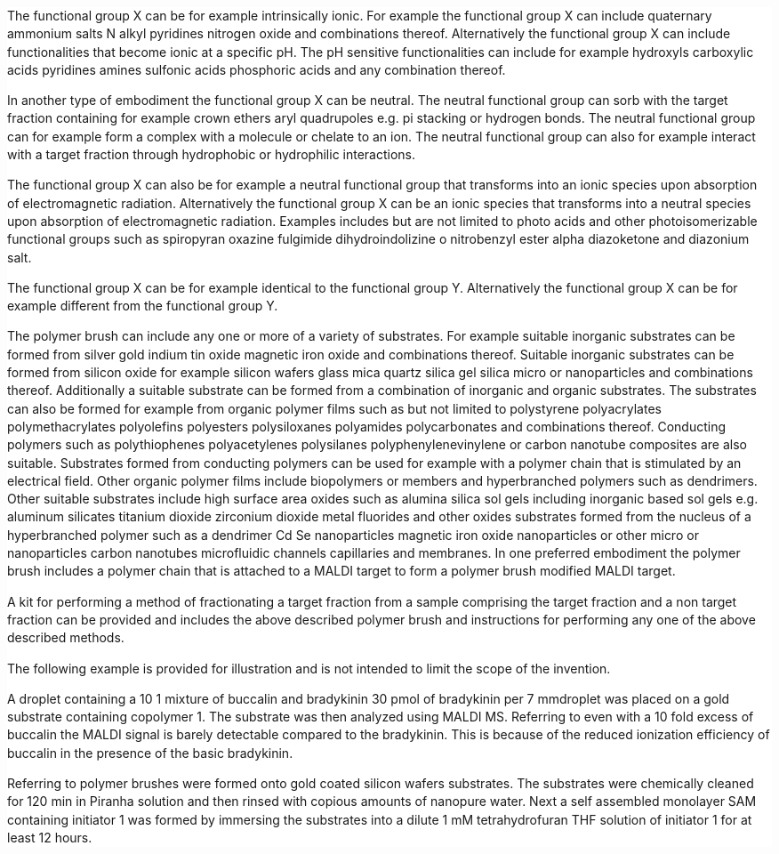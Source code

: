 The functional group X can be for example intrinsically ionic. For example the functional group X can include quaternary ammonium salts N alkyl pyridines nitrogen oxide and combinations thereof. Alternatively the functional group X can include functionalities that become ionic at a specific pH. The pH sensitive functionalities can include for example hydroxyls carboxylic acids pyridines amines sulfonic acids phosphoric acids and any combination thereof.

In another type of embodiment the functional group X can be neutral. The neutral functional group can sorb with the target fraction containing for example crown ethers aryl quadrupoles e.g. pi stacking or hydrogen bonds. The neutral functional group can for example form a complex with a molecule or chelate to an ion. The neutral functional group can also for example interact with a target fraction through hydrophobic or hydrophilic interactions.

The functional group X can also be for example a neutral functional group that transforms into an ionic species upon absorption of electromagnetic radiation. Alternatively the functional group X can be an ionic species that transforms into a neutral species upon absorption of electromagnetic radiation. Examples includes but are not limited to photo acids and other photoisomerizable functional groups such as spiropyran oxazine fulgimide dihydroindolizine o nitrobenzyl ester alpha diazoketone and diazonium salt.

The functional group X can be for example identical to the functional group Y. Alternatively the functional group X can be for example different from the functional group Y.

The polymer brush can include any one or more of a variety of substrates. For example suitable inorganic substrates can be formed from silver gold indium tin oxide magnetic iron oxide and combinations thereof. Suitable inorganic substrates can be formed from silicon oxide for example silicon wafers glass mica quartz silica gel silica micro or nanoparticles and combinations thereof. Additionally a suitable substrate can be formed from a combination of inorganic and organic substrates. The substrates can also be formed for example from organic polymer films such as but not limited to polystyrene polyacrylates polymethacrylates polyolefins polyesters polysiloxanes polyamides polycarbonates and combinations thereof. Conducting polymers such as polythiophenes polyacetylenes polysilanes polyphenylenevinylene or carbon nanotube composites are also suitable. Substrates formed from conducting polymers can be used for example with a polymer chain that is stimulated by an electrical field. Other organic polymer films include biopolymers or members and hyperbranched polymers such as dendrimers. Other suitable substrates include high surface area oxides such as alumina silica sol gels including inorganic based sol gels e.g. aluminum silicates titanium dioxide zirconium dioxide metal fluorides and other oxides substrates formed from the nucleus of a hyperbranched polymer such as a dendrimer Cd Se nanoparticles magnetic iron oxide nanoparticles or other micro or nanoparticles carbon nanotubes microfluidic channels capillaries and membranes. In one preferred embodiment the polymer brush includes a polymer chain that is attached to a MALDI target to form a polymer brush modified MALDI target.

A kit for performing a method of fractionating a target fraction from a sample comprising the target fraction and a non target fraction can be provided and includes the above described polymer brush and instructions for performing any one of the above described methods.

The following example is provided for illustration and is not intended to limit the scope of the invention.

A droplet containing a 10 1 mixture of buccalin and bradykinin 30 pmol of bradykinin per 7 mmdroplet was placed on a gold substrate containing copolymer 1. The substrate was then analyzed using MALDI MS. Referring to even with a 10 fold excess of buccalin the MALDI signal is barely detectable compared to the bradykinin. This is because of the reduced ionization efficiency of buccalin in the presence of the basic bradykinin.

Referring to polymer brushes were formed onto gold coated silicon wafers substrates. The substrates were chemically cleaned for 120 min in Piranha solution and then rinsed with copious amounts of nanopure water. Next a self assembled monolayer SAM containing initiator 1 was formed by immersing the substrates into a dilute 1 mM tetrahydrofuran THF solution of initiator 1 for at least 12 hours.
